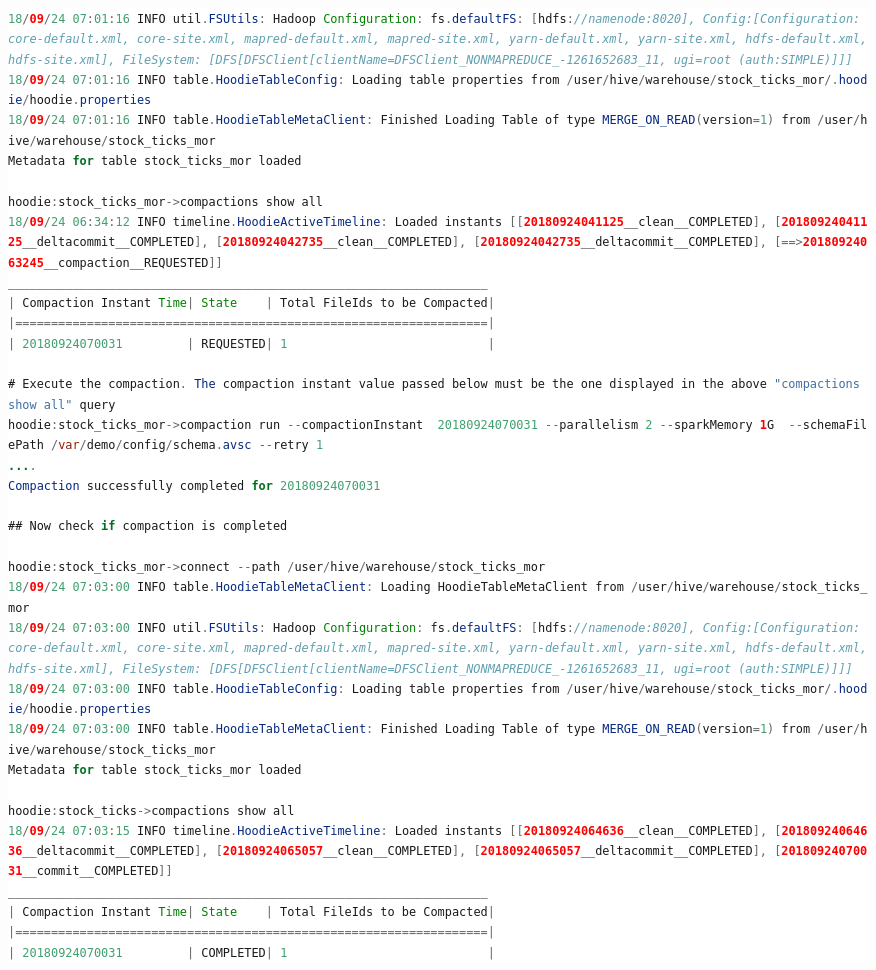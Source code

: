 ```java
18/09/24 07:01:16 INFO util.FSUtils: Hadoop Configuration: fs.defaultFS: [hdfs://namenode:8020], Config:[Configuration: core-default.xml, core-site.xml, mapred-default.xml, mapred-site.xml, yarn-default.xml, yarn-site.xml, hdfs-default.xml, hdfs-site.xml], FileSystem: [DFS[DFSClient[clientName=DFSClient_NONMAPREDUCE_-1261652683_11, ugi=root (auth:SIMPLE)]]]
18/09/24 07:01:16 INFO table.HoodieTableConfig: Loading table properties from /user/hive/warehouse/stock_ticks_mor/.hoodie/hoodie.properties
18/09/24 07:01:16 INFO table.HoodieTableMetaClient: Finished Loading Table of type MERGE_ON_READ(version=1) from /user/hive/warehouse/stock_ticks_mor
Metadata for table stock_ticks_mor loaded

hoodie:stock_ticks_mor->compactions show all
18/09/24 06:34:12 INFO timeline.HoodieActiveTimeline: Loaded instants [[20180924041125__clean__COMPLETED], [20180924041125__deltacommit__COMPLETED], [20180924042735__clean__COMPLETED], [20180924042735__deltacommit__COMPLETED], [==>20180924063245__compaction__REQUESTED]]
___________________________________________________________________
| Compaction Instant Time| State    | Total FileIds to be Compacted|
|==================================================================|
| 20180924070031         | REQUESTED| 1                            |

# Execute the compaction. The compaction instant value passed below must be the one displayed in the above "compactions show all" query
hoodie:stock_ticks_mor->compaction run --compactionInstant  20180924070031 --parallelism 2 --sparkMemory 1G  --schemaFilePath /var/demo/config/schema.avsc --retry 1  
....
Compaction successfully completed for 20180924070031

## Now check if compaction is completed

hoodie:stock_ticks_mor->connect --path /user/hive/warehouse/stock_ticks_mor
18/09/24 07:03:00 INFO table.HoodieTableMetaClient: Loading HoodieTableMetaClient from /user/hive/warehouse/stock_ticks_mor
18/09/24 07:03:00 INFO util.FSUtils: Hadoop Configuration: fs.defaultFS: [hdfs://namenode:8020], Config:[Configuration: core-default.xml, core-site.xml, mapred-default.xml, mapred-site.xml, yarn-default.xml, yarn-site.xml, hdfs-default.xml, hdfs-site.xml], FileSystem: [DFS[DFSClient[clientName=DFSClient_NONMAPREDUCE_-1261652683_11, ugi=root (auth:SIMPLE)]]]
18/09/24 07:03:00 INFO table.HoodieTableConfig: Loading table properties from /user/hive/warehouse/stock_ticks_mor/.hoodie/hoodie.properties
18/09/24 07:03:00 INFO table.HoodieTableMetaClient: Finished Loading Table of type MERGE_ON_READ(version=1) from /user/hive/warehouse/stock_ticks_mor
Metadata for table stock_ticks_mor loaded

hoodie:stock_ticks->compactions show all
18/09/24 07:03:15 INFO timeline.HoodieActiveTimeline: Loaded instants [[20180924064636__clean__COMPLETED], [20180924064636__deltacommit__COMPLETED], [20180924065057__clean__COMPLETED], [20180924065057__deltacommit__COMPLETED], [20180924070031__commit__COMPLETED]]
___________________________________________________________________
| Compaction Instant Time| State    | Total FileIds to be Compacted|
|==================================================================|
| 20180924070031         | COMPLETED| 1                            |

```
